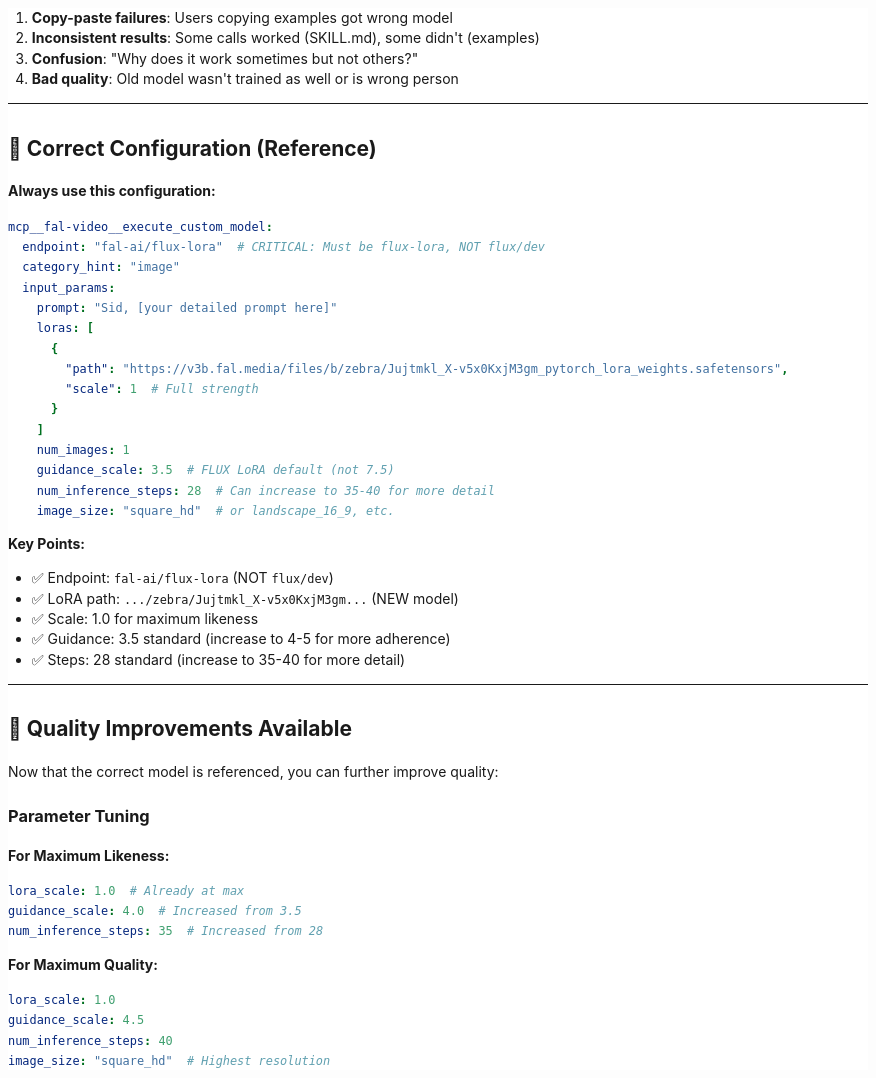 1. **Copy-paste failures**: Users copying examples got wrong model
2. **Inconsistent results**: Some calls worked (SKILL.md), some didn't (examples)
3. **Confusion**: "Why does it work sometimes but not others?"
4. **Bad quality**: Old model wasn't trained as well or is wrong person

---

## 🎯 Correct Configuration (Reference)

**Always use this configuration:**

```yaml
mcp__fal-video__execute_custom_model:
  endpoint: "fal-ai/flux-lora"  # CRITICAL: Must be flux-lora, NOT flux/dev
  category_hint: "image"
  input_params:
    prompt: "Sid, [your detailed prompt here]"
    loras: [
      {
        "path": "https://v3b.fal.media/files/b/zebra/Jujtmkl_X-v5x0KxjM3gm_pytorch_lora_weights.safetensors",
        "scale": 1  # Full strength
      }
    ]
    num_images: 1
    guidance_scale: 3.5  # FLUX LoRA default (not 7.5)
    num_inference_steps: 28  # Can increase to 35-40 for more detail
    image_size: "square_hd"  # or landscape_16_9, etc.
```

**Key Points:**
- ✅ Endpoint: `fal-ai/flux-lora` (NOT `flux/dev`)
- ✅ LoRA path: `.../zebra/Jujtmkl_X-v5x0KxjM3gm...` (NEW model)
- ✅ Scale: 1.0 for maximum likeness
- ✅ Guidance: 3.5 standard (increase to 4-5 for more adherence)
- ✅ Steps: 28 standard (increase to 35-40 for more detail)

---

## 🚀 Quality Improvements Available

Now that the correct model is referenced, you can further improve quality:

### Parameter Tuning

**For Maximum Likeness:**
```yaml
lora_scale: 1.0  # Already at max
guidance_scale: 4.0  # Increased from 3.5
num_inference_steps: 35  # Increased from 28
```

**For Maximum Quality:**
```yaml
lora_scale: 1.0
guidance_scale: 4.5
num_inference_steps: 40
image_size: "square_hd"  # Highest resolution
```
